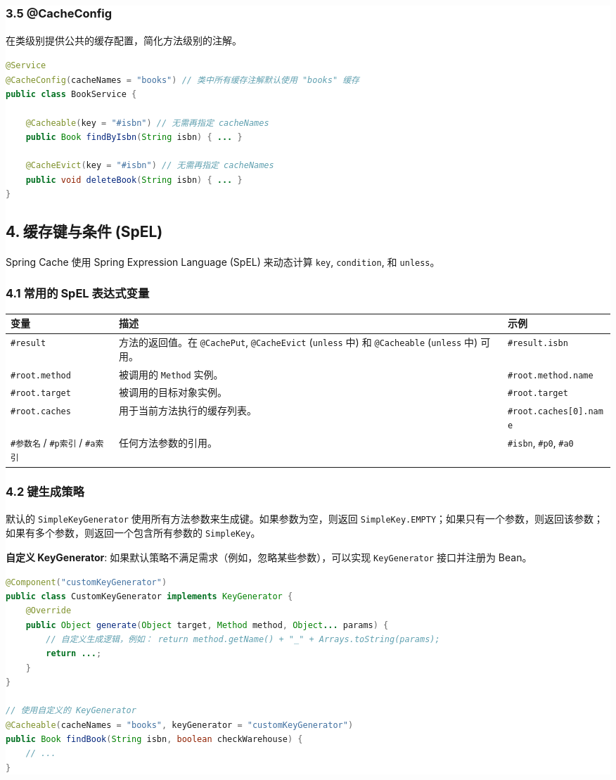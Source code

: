 ### 3.5 @CacheConfig

在类级别提供公共的缓存配置，简化方法级别的注解。

```java
@Service
@CacheConfig(cacheNames = "books") // 类中所有缓存注解默认使用 "books" 缓存
public class BookService {

    @Cacheable(key = "#isbn") // 无需再指定 cacheNames
    public Book findByIsbn(String isbn) { ... }

    @CacheEvict(key = "#isbn") // 无需再指定 cacheNames
    public void deleteBook(String isbn) { ... }
}
```

## 4. 缓存键与条件 (SpEL)

Spring Cache 使用 Spring Expression Language (SpEL) 来动态计算 `key`, `condition`, 和 `unless`。

### 4.1 常用的 SpEL 表达式变量

| 变量                            | 描述                                                                                           | 示例                   |
| :------------------------------ | :--------------------------------------------------------------------------------------------- | :--------------------- |
| `#result`                       | 方法的返回值。在 `@CachePut`, `@CacheEvict` (`unless` 中) 和 `@Cacheable` (`unless` 中) 可用。 | `#result.isbn`         |
| `#root.method`                  | 被调用的 `Method` 实例。                                                                       | `#root.method.name`    |
| `#root.target`                  | 被调用的目标对象实例。                                                                         | `#root.target`         |
| `#root.caches`                  | 用于当前方法执行的缓存列表。                                                                   | `#root.caches[0].name` |
| `#参数名` / `#p索引` / `#a索引` | 任何方法参数的引用。                                                                           | `#isbn`, `#p0`, `#a0`  |

### 4.2 键生成策略

默认的 `SimpleKeyGenerator` 使用所有方法参数来生成键。如果参数为空，则返回 `SimpleKey.EMPTY`；如果只有一个参数，则返回该参数；如果有多个参数，则返回一个包含所有参数的 `SimpleKey`。

**自定义 KeyGenerator**:
如果默认策略不满足需求（例如，忽略某些参数），可以实现 `KeyGenerator` 接口并注册为 Bean。

```java
@Component("customKeyGenerator")
public class CustomKeyGenerator implements KeyGenerator {
    @Override
    public Object generate(Object target, Method method, Object... params) {
        // 自定义生成逻辑，例如： return method.getName() + "_" + Arrays.toString(params);
        return ...;
    }
}

// 使用自定义的 KeyGenerator
@Cacheable(cacheNames = "books", keyGenerator = "customKeyGenerator")
public Book findBook(String isbn, boolean checkWarehouse) {
    // ...
}
```
